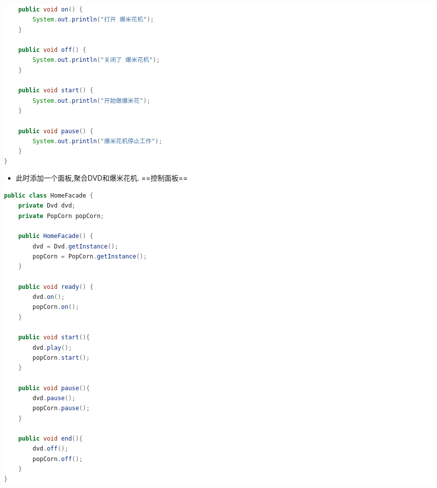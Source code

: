 ```java
    public void on() {
        System.out.println("打开 爆米花机");
    }

    public void off() {
        System.out.println("关闭了 爆米花机");
    }

    public void start() {
        System.out.println("开始做爆米花");
    }

    public void pause() {
        System.out.println("爆米花机停止工作");
    }
}
```



- 此时添加一个面板,聚合DVD和爆米花机. ==控制面板==

```java
public class HomeFacade {
    private Dvd dvd;
    private PopCorn popCorn;

    public HomeFacade() {
        dvd = Dvd.getInstance();
        popCorn = PopCorn.getInstance();
    }

    public void ready() {
        dvd.on();
        popCorn.on();
    }

    public void start(){
        dvd.play();
        popCorn.start();
    }

    public void pause(){
        dvd.pause();
        popCorn.pause();
    }

    public void end(){
        dvd.off();
        popCorn.off();
    }
}
```
